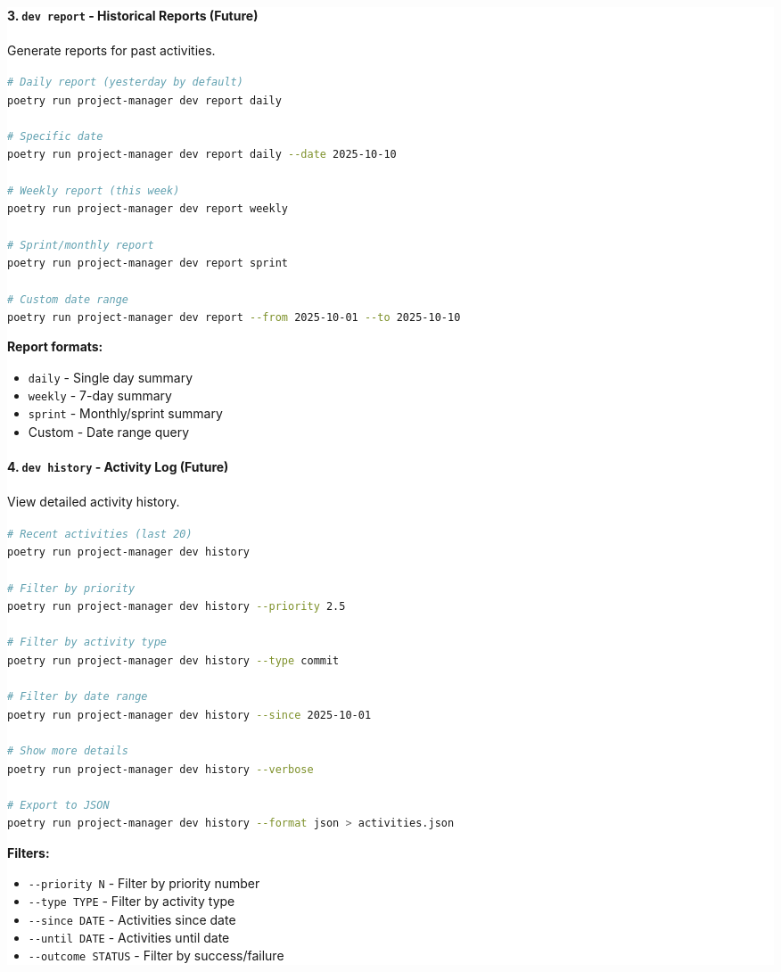 #### 3. `dev report` - Historical Reports (Future)

Generate reports for past activities.

```bash
# Daily report (yesterday by default)
poetry run project-manager dev report daily

# Specific date
poetry run project-manager dev report daily --date 2025-10-10

# Weekly report (this week)
poetry run project-manager dev report weekly

# Sprint/monthly report
poetry run project-manager dev report sprint

# Custom date range
poetry run project-manager dev report --from 2025-10-01 --to 2025-10-10
```

**Report formats:**
- `daily` - Single day summary
- `weekly` - 7-day summary
- `sprint` - Monthly/sprint summary
- Custom - Date range query

#### 4. `dev history` - Activity Log (Future)

View detailed activity history.

```bash
# Recent activities (last 20)
poetry run project-manager dev history

# Filter by priority
poetry run project-manager dev history --priority 2.5

# Filter by activity type
poetry run project-manager dev history --type commit

# Filter by date range
poetry run project-manager dev history --since 2025-10-01

# Show more details
poetry run project-manager dev history --verbose

# Export to JSON
poetry run project-manager dev history --format json > activities.json
```

**Filters:**
- `--priority N` - Filter by priority number
- `--type TYPE` - Filter by activity type
- `--since DATE` - Activities since date
- `--until DATE` - Activities until date
- `--outcome STATUS` - Filter by success/failure

